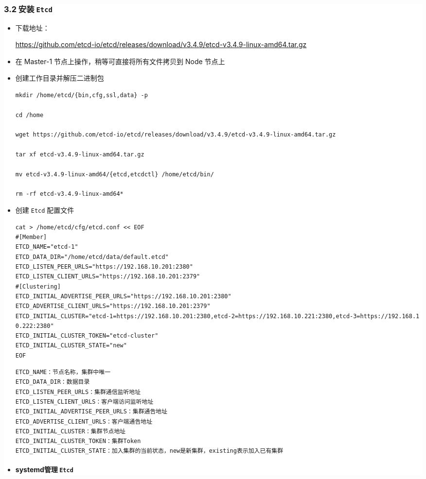 ### 3.2 安装 `Etcd`

- 下载地址：

  https://github.com/etcd-io/etcd/releases/download/v3.4.9/etcd-v3.4.9-linux-amd64.tar.gz

- 在 Master-1 节点上操作，稍等可直接将所有文件拷贝到 Node 节点上

- 创建工作目录并解压二进制包

  ```shell
  mkdir /home/etcd/{bin,cfg,ssl,data} -p
  
  cd /home
  
  wget https://github.com/etcd-io/etcd/releases/download/v3.4.9/etcd-v3.4.9-linux-amd64.tar.gz
  
  tar xf etcd-v3.4.9-linux-amd64.tar.gz
  
  mv etcd-v3.4.9-linux-amd64/{etcd,etcdctl} /home/etcd/bin/
  
  rm -rf etcd-v3.4.9-linux-amd64*
  ```

- 创建 `Etcd` 配置文件

  ```shell
  cat > /home/etcd/cfg/etcd.conf << EOF
  #[Member]
  ETCD_NAME="etcd-1"
  ETCD_DATA_DIR="/home/etcd/data/default.etcd"
  ETCD_LISTEN_PEER_URLS="https://192.168.10.201:2380"
  ETCD_LISTEN_CLIENT_URLS="https://192.168.10.201:2379"
  #[Clustering]
  ETCD_INITIAL_ADVERTISE_PEER_URLS="https://192.168.10.201:2380"
  ETCD_ADVERTISE_CLIENT_URLS="https://192.168.10.201:2379"
  ETCD_INITIAL_CLUSTER="etcd-1=https://192.168.10.201:2380,etcd-2=https://192.168.10.221:2380,etcd-3=https://192.168.10.222:2380"
  ETCD_INITIAL_CLUSTER_TOKEN="etcd-cluster"
  ETCD_INITIAL_CLUSTER_STATE="new"
  EOF
  ```

  ```shell
  ETCD_NAME：节点名称，集群中唯一
  ETCD_DATA_DIR：数据目录
  ETCD_LISTEN_PEER_URLS：集群通信监听地址
  ETCD_LISTEN_CLIENT_URLS：客户端访问监听地址
  ETCD_INITIAL_ADVERTISE_PEER_URLS：集群通告地址
  ETCD_ADVERTISE_CLIENT_URLS：客户端通告地址
  ETCD_INITIAL_CLUSTER：集群节点地址
  ETCD_INITIAL_CLUSTER_TOKEN：集群Token
  ETCD_INITIAL_CLUSTER_STATE：加入集群的当前状态，new是新集群，existing表示加入已有集群
  ```

- #### systemd管理 `Etcd`
